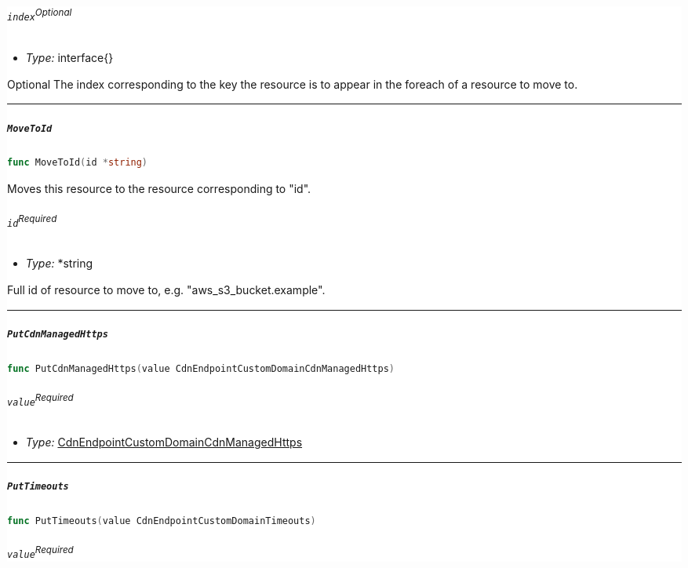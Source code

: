 ###### `index`<sup>Optional</sup> <a name="index" id="@cdktf/provider-azurerm.cdnEndpointCustomDomain.CdnEndpointCustomDomain.moveTo.parameter.index"></a>

- *Type:* interface{}

Optional The index corresponding to the key the resource is to appear in the foreach of a resource to move to.

---

##### `MoveToId` <a name="MoveToId" id="@cdktf/provider-azurerm.cdnEndpointCustomDomain.CdnEndpointCustomDomain.moveToId"></a>

```go
func MoveToId(id *string)
```

Moves this resource to the resource corresponding to "id".

###### `id`<sup>Required</sup> <a name="id" id="@cdktf/provider-azurerm.cdnEndpointCustomDomain.CdnEndpointCustomDomain.moveToId.parameter.id"></a>

- *Type:* *string

Full id of resource to move to, e.g. "aws_s3_bucket.example".

---

##### `PutCdnManagedHttps` <a name="PutCdnManagedHttps" id="@cdktf/provider-azurerm.cdnEndpointCustomDomain.CdnEndpointCustomDomain.putCdnManagedHttps"></a>

```go
func PutCdnManagedHttps(value CdnEndpointCustomDomainCdnManagedHttps)
```

###### `value`<sup>Required</sup> <a name="value" id="@cdktf/provider-azurerm.cdnEndpointCustomDomain.CdnEndpointCustomDomain.putCdnManagedHttps.parameter.value"></a>

- *Type:* <a href="#@cdktf/provider-azurerm.cdnEndpointCustomDomain.CdnEndpointCustomDomainCdnManagedHttps">CdnEndpointCustomDomainCdnManagedHttps</a>

---

##### `PutTimeouts` <a name="PutTimeouts" id="@cdktf/provider-azurerm.cdnEndpointCustomDomain.CdnEndpointCustomDomain.putTimeouts"></a>

```go
func PutTimeouts(value CdnEndpointCustomDomainTimeouts)
```

###### `value`<sup>Required</sup> <a name="value" id="@cdktf/provider-azurerm.cdnEndpointCustomDomain.CdnEndpointCustomDomain.putTimeouts.parameter.value"></a>

